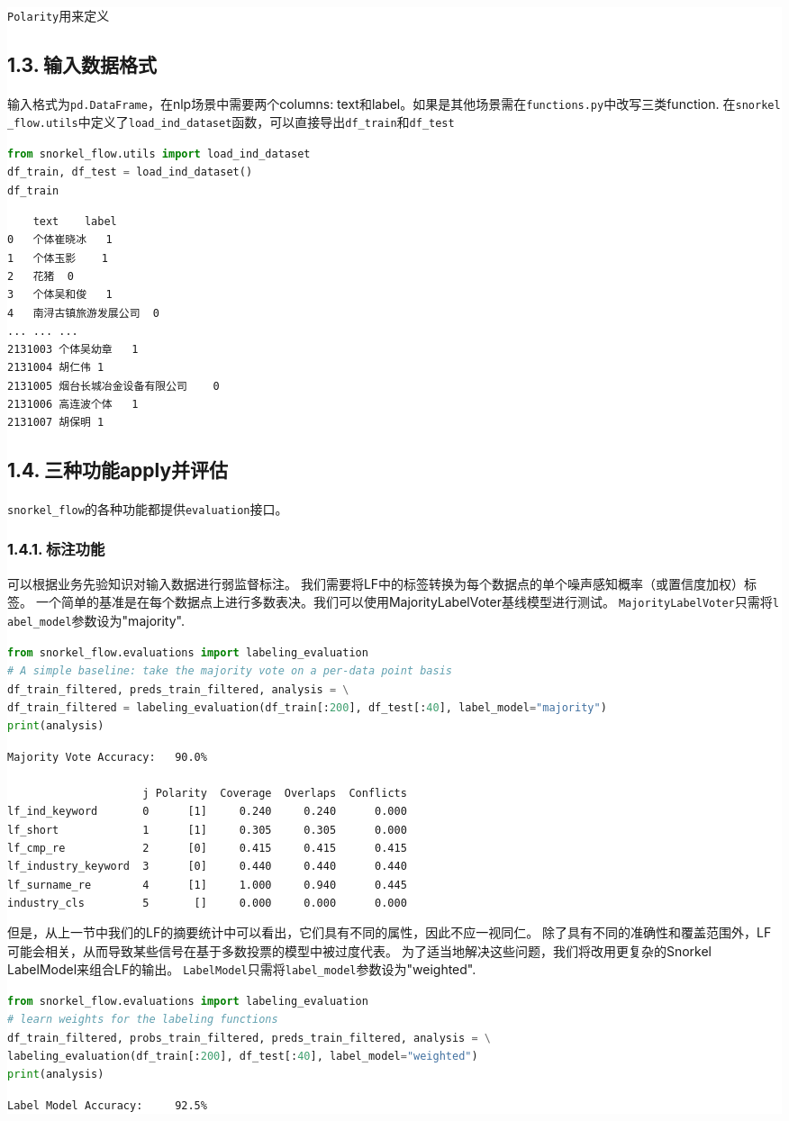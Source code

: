 `Polarity`用来定义

## 1.3. 输入数据格式
输入格式为`pd.DataFrame`，在nlp场景中需要两个columns: text和label。如果是其他场景需在`functions.py`中改写三类function.
在`snorkel_flow.utils`中定义了`load_ind_dataset`函数，可以直接导出`df_train`和`df_test`
```python
from snorkel_flow.utils import load_ind_dataset
df_train, df_test = load_ind_dataset()
df_train
```
```text
	text	label
0	个体崔晓冰	1
1	个体玉影	1
2	花猪	0
3	个体吴和俊	1
4	南浔古镇旅游发展公司	0
...	...	...
2131003	个体吴幼章	1
2131004	胡仁伟	1
2131005	烟台长城冶金设备有限公司	0
2131006	高连波个体	1
2131007	胡保明	1
```

## 1.4. 三种功能apply并评估
`snorkel_flow`的各种功能都提供`evaluation`接口。

### 1.4.1. 标注功能
可以根据业务先验知识对输入数据进行弱监督标注。
我们需要将LF中的标签转换为每个数据点的单个噪声感知概率（或置信度加权）标签。 
一个简单的基准是在每个数据点上进行多数表决。我们可以使用MajorityLabelVoter基线模型进行测试。
`MajorityLabelVoter`只需将`label_model`参数设为"majority".
```python
from snorkel_flow.evaluations import labeling_evaluation
# A simple baseline: take the majority vote on a per-data point basis
df_train_filtered, preds_train_filtered, analysis = \
df_train_filtered = labeling_evaluation(df_train[:200], df_test[:40], label_model="majority")
print(analysis)
```
```text
Majority Vote Accuracy:   90.0%

                     j Polarity  Coverage  Overlaps  Conflicts
lf_ind_keyword       0      [1]     0.240     0.240      0.000
lf_short             1      [1]     0.305     0.305      0.000
lf_cmp_re            2      [0]     0.415     0.415      0.415
lf_industry_keyword  3      [0]     0.440     0.440      0.440
lf_surname_re        4      [1]     1.000     0.940      0.445
industry_cls         5       []     0.000     0.000      0.000
```
但是，从上一节中我们的LF的摘要统计中可以看出，它们具有不同的属性，因此不应一视同仁。
除了具有不同的准确性和覆盖范围外，LF可能会相关，从而导致某些信号在基于多数投票的模型中被过度代表。
为了适当地解决这些问题，我们将改用更复杂的Snorkel LabelModel来组合LF的输出。
`LabelModel`只需将`label_model`参数设为"weighted".
```python
from snorkel_flow.evaluations import labeling_evaluation
# learn weights for the labeling functions
df_train_filtered, probs_train_filtered, preds_train_filtered, analysis = \
labeling_evaluation(df_train[:200], df_test[:40], label_model="weighted")
print(analysis)
```
```text
Label Model Accuracy:     92.5%
```